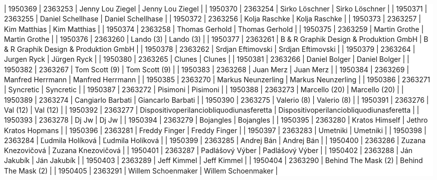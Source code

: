 | 1950369 | 2363253 | Jenny Lou Ziegel | Jenny Lou Ziegel |
| 1950370 | 2363254 | Sirko Löschner | Sirko Löschner |
| 1950371 | 2363255 | Daniel Schellhase | Daniel Schellhase |
| 1950372 | 2363256 | Kolja Raschke | Kolja Raschke |
| 1950373 | 2363257 | Kim Matthias | Kim Matthias |
| 1950374 | 2363258 | Thomas Gerhold | Thomas Gerhold |
| 1950375 | 2363259 | Martin Grothe | Martin Grothe |
| 1950376 | 2363260 | Lando (3) | Lando (3) |
| 1950377 | 2363261 | B & R Graphik Design & Produktion GmbH | B & R Graphik Design & Produktion GmbH |
| 1950378 | 2363262 | Srdjan Eftimovski | Srdjan Eftimovski |
| 1950379 | 2363264 | Jurgen Ryck | Jürgen Ryck |
| 1950380 | 2363265 | Clunes | Clunes |
| 1950381 | 2363266 | Daniel Bolger | Daniel Bolger |
| 1950382 | 2363267 | Tom Scott (9) | Tom Scott (9) |
| 1950383 | 2363268 | Juan Merz | Juan Merz |
| 1950384 | 2363269 | Manfred Herrmann | Manfred Herrmann |
| 1950385 | 2363270 | Markus Neunzerling | Markus Neunzerling |
| 1950386 | 2363271 | Syncretic | Syncretic |
| 1950387 | 2363272 | Pisimoni | Pisimoni |
| 1950388 | 2363273 | Marcello (20) | Marcello (20) |
| 1950389 | 2363274 | Cangiarlo Barbati | Giancarlo Barbati |
| 1950390 | 2363275 | Valerio (8) | Valerio (8) |
| 1950391 | 2363276 | Val (12) | Val (12) |
| 1950392 | 2363277 | Dispositivoperilanciobliquodiunasferetta | Dispositivoperilanciobliquodiunasferetta |
| 1950393 | 2363278 | Dj Jw | Dj Jw |
| 1950394 | 2363279 | Bojangles | Bojangles |
| 1950395 | 2363280 | Kratos Himself | Jethro Kratos Hopmans |
| 1950396 | 2363281 | Freddy Finger | Freddy Finger |
| 1950397 | 2363283 | Umetniki | Umetniki |
| 1950398 | 2363284 | Ľudmila Holíková | Ľudmila Holíková |
| 1950399 | 2363285 | Andrej Bán | Andrej Bán |
| 1950400 | 2363286 | Zuzana Knezovičová | Zuzana Knezovičová |
| 1950401 | 2363287 | Padlášový Výber | Padlášový Výber |
| 1950402 | 2363288 | Ján Jakubík | Ján Jakubík |
| 1950403 | 2363289 | Jeff Kimmel | Jeff Kimmel |
| 1950404 | 2363290 | Behind The Mask (2) | Behind The Mask (2) |
| 1950405 | 2363291 | Willem Schoenmaker | Willem Schoenmaker |